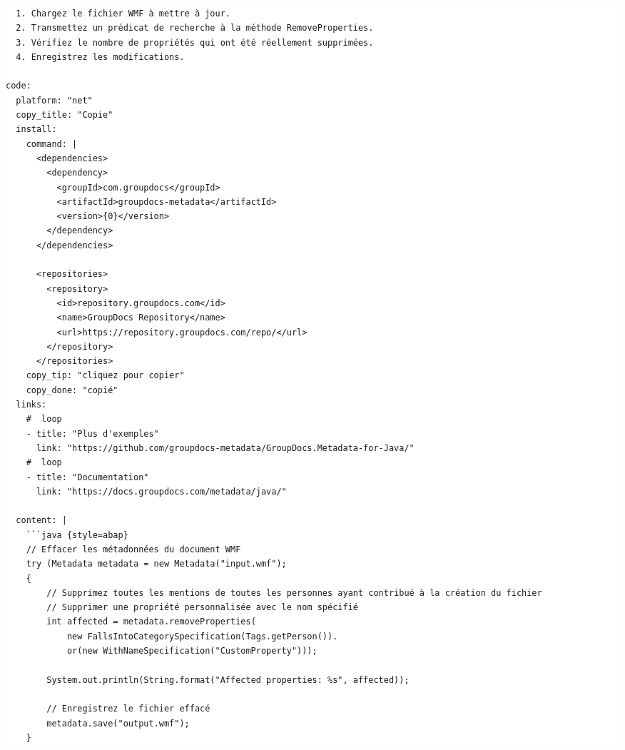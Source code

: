       1. Chargez le fichier WMF à mettre à jour.
      2. Transmettez un prédicat de recherche à la méthode RemoveProperties.
      3. Vérifiez le nombre de propriétés qui ont été réellement supprimées.
      4. Enregistrez les modifications.
   
    code:
      platform: "net"
      copy_title: "Copie"
      install:
        command: |
          <dependencies>
            <dependency>
              <groupId>com.groupdocs</groupId>
              <artifactId>groupdocs-metadata</artifactId>
              <version>{0}</version>
            </dependency>
          </dependencies>

          <repositories>
            <repository>
              <id>repository.groupdocs.com</id>
              <name>GroupDocs Repository</name>
              <url>https://repository.groupdocs.com/repo/</url>
            </repository>
          </repositories>
        copy_tip: "cliquez pour copier"
        copy_done: "copié"
      links:
        #  loop
        - title: "Plus d'exemples"
          link: "https://github.com/groupdocs-metadata/GroupDocs.Metadata-for-Java/"
        #  loop
        - title: "Documentation"
          link: "https://docs.groupdocs.com/metadata/java/"
          
      content: |
        ```java {style=abap}
        // Effacer les métadonnées du document WMF
        try (Metadata metadata = new Metadata("input.wmf");
        {
            // Supprimez toutes les mentions de toutes les personnes ayant contribué à la création du fichier
            // Supprimer une propriété personnalisée avec le nom spécifié
            int affected = metadata.removeProperties(
                new FallsIntoCategorySpecification(Tags.getPerson()).
                or(new WithNameSpecification("CustomProperty")));
            
            System.out.println(String.format("Affected properties: %s", affected));
            
            // Enregistrez le fichier effacé
            metadata.save("output.wmf");
        }
        